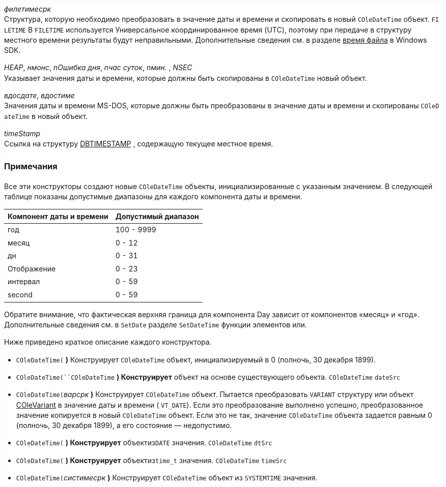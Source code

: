 *филетимесрк*<br/>
Структура, которую необходимо преобразовать в значение даты и времени и скопировать в новый `COleDateTime` объект. `FILETIME` В `FILETIME` используется Универсальное координированное время (UTC), поэтому при передаче в структуру местного времени результаты будут неправильными. Дополнительные сведения см. в разделе [время файла](/windows/win32/SysInfo/file-times) в Windows SDK.

*НЕАР*, *нмонс*, *nОшибка дня*, *nчас суток*, *nмин.* , *NSEC*<br/>
Указывает значения даты и времени, которые должны быть скопированы в `COleDateTime` новый объект.

*вдосдате*, *вдостиме*<br/>
Значения даты и времени MS-DOS, которые должны быть преобразованы в значение даты и времени и скопированы `COleDateTime` в новый объект.

*timeStamp*<br/>
Ссылка на структуру [DBTIMESTAMP](/dotnet/api/system.data.oledb.oledbtype) , содержащую текущее местное время.

### <a name="remarks"></a>Примечания

Все эти конструкторы создают новые `COleDateTime` объекты, инициализированные с указанным значением. В следующей таблице показаны допустимые диапазоны для каждого компонента даты и времени.

|Компонент даты и времени|Допустимый диапазон|
|--------------------------|-----------------|
|год|100 - 9999|
|месяц|0 - 12|
|дн|0 - 31|
|Отображение|0 - 23|
|интервал|0 - 59|
|second|0 - 59|

Обратите внимание, что фактическая верхняя граница для компонента Day зависит от компонентов «месяц» и «год». Дополнительные сведения см. в `SetDate` разделе `SetDateTime` функции элементов или.

Ниже приведено краткое описание каждого конструктора.

- `COleDateTime(` **)** Конструирует `COleDateTime` объект, инициализируемый в 0 (полночь, 30 декабря 1899).

- `COleDateTime(``COleDateTime` **) Конструирует** объект на основе существующего объекта. `COleDateTime` `dateSrc`

- `COleDateTime(`*варсрк* **)** Конструирует `COleDateTime` объект. Пытается преобразовать `VARIANT` структуру или объект [COleVariant](../../mfc/reference/colevariant-class.md) в значение даты и времени ( `VT_DATE`). Если это преобразование выполнено успешно, преобразованное значение копируется в новый `COleDateTime` объект. Если это не так, значение `COleDateTime` объекта задается равным 0 (полночь, 30 декабря 1899), а его состояние — недопустимо.

- `COleDateTime(` **) Конструирует** объектиз`DATE` значения. `COleDateTime` `dtSrc`

- `COleDateTime(` **) Конструирует** объектиз`time_t` значения. `COleDateTime` `timeSrc`

- `COleDateTime(`*систимесрк* **)** Конструирует `COleDateTime` объект из `SYSTEMTIME` значения.
